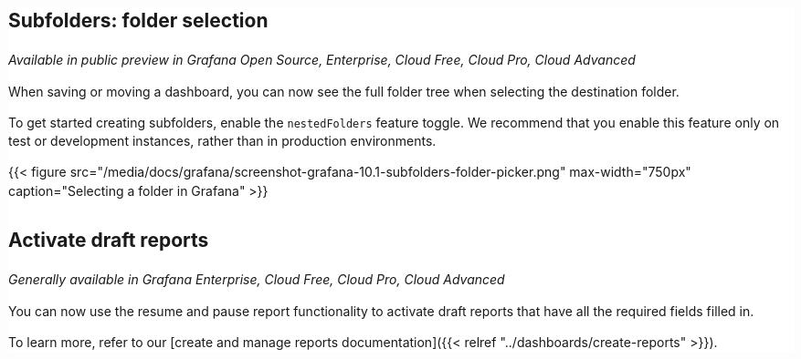 ## Subfolders: folder selection



_Available in public preview in Grafana Open Source, Enterprise, Cloud Free, Cloud Pro, Cloud Advanced_

When saving or moving a dashboard, you can now see the full folder tree when selecting the destination folder.

To get started creating subfolders, enable the `nestedFolders` feature toggle. We recommend that you enable this feature only on test or development instances, rather than in production environments.

{{< figure src="/media/docs/grafana/screenshot-grafana-10.1-subfolders-folder-picker.png" max-width="750px" caption="Selecting a folder in Grafana" >}}

## Activate draft reports



_Generally available in Grafana Enterprise, Cloud Free, Cloud Pro, Cloud Advanced_

You can now use the resume and pause report functionality to activate draft reports that have all the required fields filled in.

To learn more, refer to our [create and manage reports documentation]({{< relref "../dashboards/create-reports" >}}).
